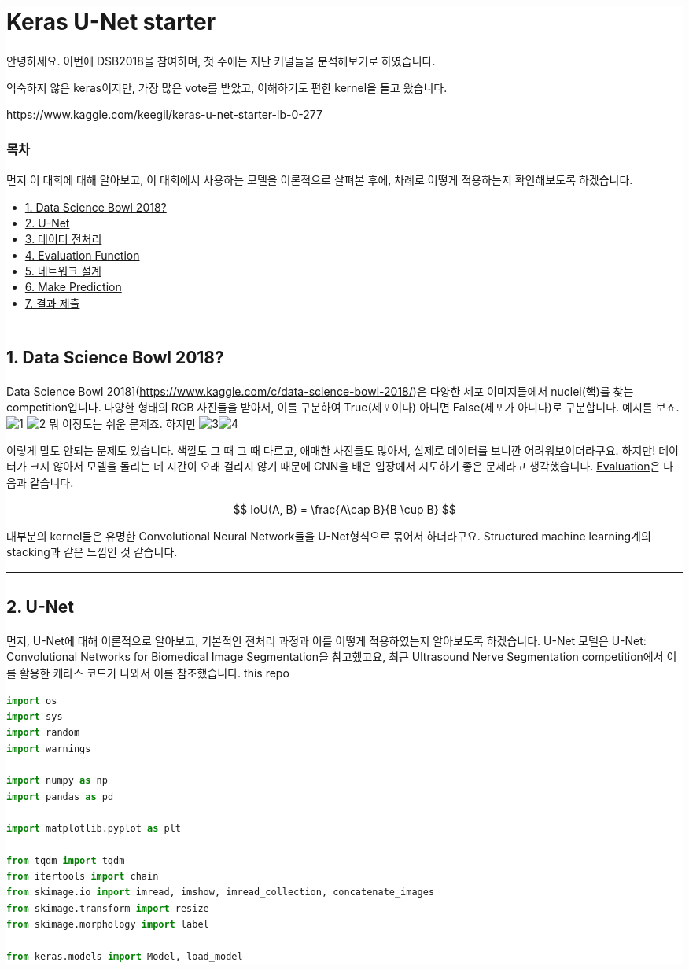 
# Keras U-Net starter
안녕하세요. 이번에 DSB2018을 참여하며, 첫 주에는 지난 커널들을 분석해보기로 하였습니다. 

익숙하지 않은 keras이지만, 가장 많은 vote를 받았고, 이해하기도 편한 kernel을 들고 왔습니다.

https://www.kaggle.com/keegil/keras-u-net-starter-lb-0-277

### 목차
먼저 이 대회에 대해 알아보고, 이 대회에서 사용하는 모델을 이론적으로 살펴본 후에, 차례로 어떻게 적용하는지 확인해보도록 하겠습니다.

- [1. Data Science Bowl 2018?](#1-data-science-bowl-2018)
- [2. U-Net](#2-u-net)
- [3. 데이터 전처리](#3데이터-전처리)
- [4. Evaluation Function](#4-evaluation-function)
- [5. 네트워크 설계](#5-네트워크-설계)
- [6. Make Prediction](#6-make-prediction)
- [7. 결과 제출](#7-결과-제출)

---
## 1. Data Science Bowl 2018?

Data Science Bowl 2018](https://www.kaggle.com/c/data-science-bowl-2018/)은 다양한 세포 이미지들에서 nuclei(핵)를 찾는 competition입니다. 다양한 형태의 RGB 사진들을 받아서, 이를 구분하여 True(세포이다) 아니면 False(세포가 아니다)로 구분합니다. 예시를 보죠. ![1](../images/1.png) ![2](../images/2.png) 
뭐 이정도는 쉬운 문제죠. 하지만
![3](../images/3.png)![4](../images/4.png)

이렇게 말도 안되는 문제도 있습니다. 색깔도 그 때 그 때 다르고, 애매한 사진들도 많아서, 실제로 데이터를 보니깐 어려워보이더라구요. 하지만! 데이터가 크지 않아서 모델을 돌리는 데 시간이 오래 걸리지 않기 때문에 CNN을 배운 입장에서 시도하기 좋은 문제라고 생각했습니다. [Evaluation](https://www.kaggle.com/c/data-science-bowl-2018#evaluation)은 다음과 같습니다. 

$$
IoU(A, B) = \frac{A\cap B}{B \cup B}
$$

대부분의 kernel들은 유명한 Convolutional Neural Network들을 U-Net형식으로 묶어서 하더라구요. Structured machine learning계의 stacking과 같은 느낌인 것 같습니다.

---
## 2. U-Net
먼저, U-Net에 대해 이론적으로 알아보고, 기본적인 전처리 과정과 이를 어떻게 적용하였는지 알아보도록 하겠습니다.
U-Net 모델은 U-Net: Convolutional Networks for Biomedical Image Segmentation을 참고했고요, 최근 Ultrasound Nerve Segmentation competition에서 이를 활용한 케라스 코드가 나와서 이를 참조했습니다. this repo


```python
import os
import sys
import random
import warnings

import numpy as np
import pandas as pd

import matplotlib.pyplot as plt

from tqdm import tqdm
from itertools import chain
from skimage.io import imread, imshow, imread_collection, concatenate_images
from skimage.transform import resize
from skimage.morphology import label

from keras.models import Model, load_model
```